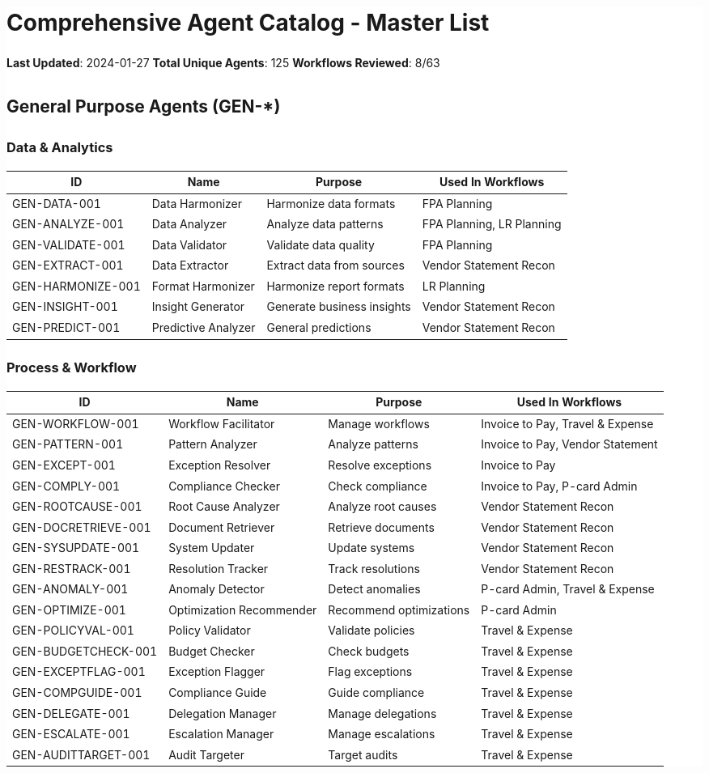 # Comprehensive Agent Catalog - Master List

**Last Updated**: 2024-01-27
**Total Unique Agents**: 125
**Workflows Reviewed**: 8/63

## General Purpose Agents (GEN-*)

### Data & Analytics
| ID | Name | Purpose | Used In Workflows |
|----|------|---------|-------------------|
| GEN-DATA-001 | Data Harmonizer | Harmonize data formats | FPA Planning |
| GEN-ANALYZE-001 | Data Analyzer | Analyze data patterns | FPA Planning, LR Planning |
| GEN-VALIDATE-001 | Data Validator | Validate data quality | FPA Planning |
| GEN-EXTRACT-001 | Data Extractor | Extract data from sources | Vendor Statement Recon |
| GEN-HARMONIZE-001 | Format Harmonizer | Harmonize report formats | LR Planning |
| GEN-INSIGHT-001 | Insight Generator | Generate business insights | Vendor Statement Recon |
| GEN-PREDICT-001 | Predictive Analyzer | General predictions | Vendor Statement Recon |

### Process & Workflow
| ID | Name | Purpose | Used In Workflows |
|----|------|---------|-------------------|
| GEN-WORKFLOW-001 | Workflow Facilitator | Manage workflows | Invoice to Pay, Travel & Expense |
| GEN-PATTERN-001 | Pattern Analyzer | Analyze patterns | Invoice to Pay, Vendor Statement |
| GEN-EXCEPT-001 | Exception Resolver | Resolve exceptions | Invoice to Pay |
| GEN-COMPLY-001 | Compliance Checker | Check compliance | Invoice to Pay, P-card Admin |
| GEN-ROOTCAUSE-001 | Root Cause Analyzer | Analyze root causes | Vendor Statement Recon |
| GEN-DOCRETRIEVE-001 | Document Retriever | Retrieve documents | Vendor Statement Recon |
| GEN-SYSUPDATE-001 | System Updater | Update systems | Vendor Statement Recon |
| GEN-RESTRACK-001 | Resolution Tracker | Track resolutions | Vendor Statement Recon |
| GEN-ANOMALY-001 | Anomaly Detector | Detect anomalies | P-card Admin, Travel & Expense |
| GEN-OPTIMIZE-001 | Optimization Recommender | Recommend optimizations | P-card Admin |
| GEN-POLICYVAL-001 | Policy Validator | Validate policies | Travel & Expense |
| GEN-BUDGETCHECK-001 | Budget Checker | Check budgets | Travel & Expense |
| GEN-EXCEPTFLAG-001 | Exception Flagger | Flag exceptions | Travel & Expense |
| GEN-COMPGUIDE-001 | Compliance Guide | Guide compliance | Travel & Expense |
| GEN-DELEGATE-001 | Delegation Manager | Manage delegations | Travel & Expense |
| GEN-ESCALATE-001 | Escalation Manager | Manage escalations | Travel & Expense |
| GEN-AUDITTARGET-001 | Audit Targeter | Target audits | Travel & Expense |
